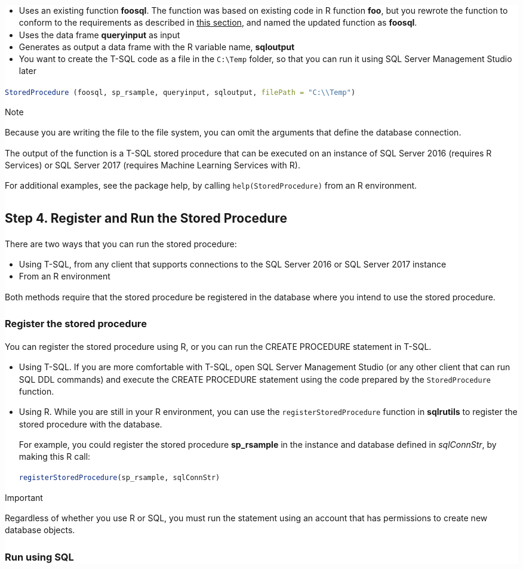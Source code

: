 - Uses an existing function **foosql**. The function was based on existing code in R function **foo**, but you  rewrote the function to conform to the requirements as described in [this section](#bkmk_rewrite), and named the updated function as **foosql**.
- Uses the data frame **queryinput** as input
- Generates as output a data frame with the R variable name, **sqloutput**
- You want to create the T-SQL code as a file in the `C:\Temp` folder, so that you can run it using SQL Server Management Studio later

```R
StoredProcedure (foosql, sp_rsample, queryinput, sqloutput, filePath = "C:\\Temp")
```

> [!NOTE]
> Because you are writing the file to the file system, you can omit the arguments that define the database connection.

The output of the function is a T-SQL stored procedure that can be executed on an instance of SQL Server 2016 (requires R Services) or SQL Server 2017 (requires Machine Learning Services with R). 

For additional examples, see the package help, by calling `help(StoredProcedure)` from an R environment.

## Step 4. Register and Run the Stored Procedure

There are two ways that you can run the stored procedure:

- Using T-SQL, from any client that supports connections to the SQL Server 2016 or SQL Server 2017 instance
- From an R environment

Both methods require that the stored procedure be registered in the database where you intend to use the stored procedure.

### Register the stored procedure

You can register the stored procedure using R, or you can run the CREATE PROCEDURE statement in T-SQL.

- Using T-SQL.  If you are more comfortable with T-SQL, open SQL Server Management Studio (or any other client that can run SQL DDL commands) and execute the CREATE PROCEDURE statement using the code prepared by the `StoredProcedure` function.
- Using R. While you are still in your R environment, you can use the `registerStoredProcedure` function in **sqlrutils** to register the stored procedure with the database.

  For example, you could register the stored procedure **sp_rsample** in the instance and database defined in *sqlConnStr*, by making this R call:

  ```R
  registerStoredProcedure(sp_rsample, sqlConnStr)
  ```


> [!IMPORTANT]
> Regardless of whether you use R or SQL, you must run the statement using an account that has permissions to create new database objects.

### Run using SQL
